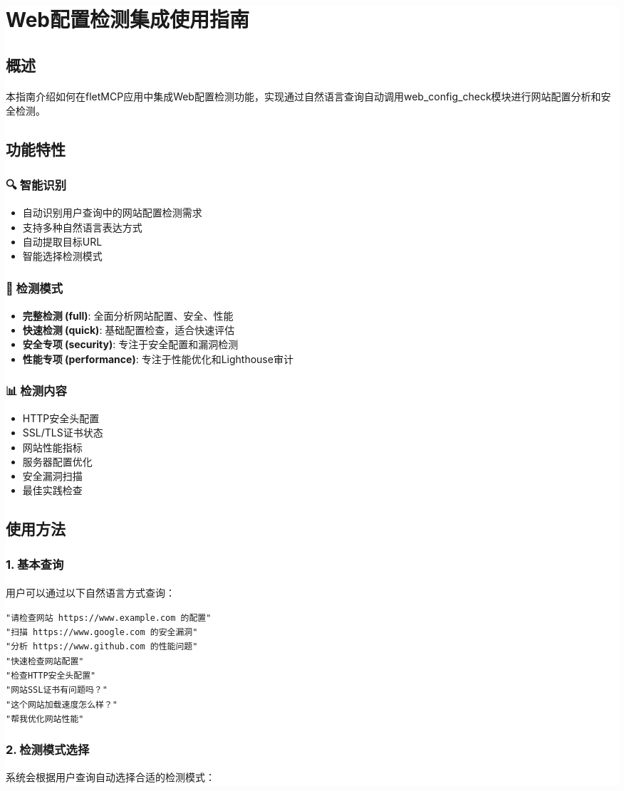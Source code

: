 # Web配置检测集成使用指南

## 概述

本指南介绍如何在fletMCP应用中集成Web配置检测功能，实现通过自然语言查询自动调用web_config_check模块进行网站配置分析和安全检测。

## 功能特性

### 🔍 智能识别
- 自动识别用户查询中的网站配置检测需求
- 支持多种自然语言表达方式
- 自动提取目标URL
- 智能选择检测模式

### 🎯 检测模式
- **完整检测 (full)**: 全面分析网站配置、安全、性能
- **快速检测 (quick)**: 基础配置检查，适合快速评估
- **安全专项 (security)**: 专注于安全配置和漏洞检测
- **性能专项 (performance)**: 专注于性能优化和Lighthouse审计

### 📊 检测内容
- HTTP安全头配置
- SSL/TLS证书状态
- 网站性能指标
- 服务器配置优化
- 安全漏洞扫描
- 最佳实践检查

## 使用方法

### 1. 基本查询

用户可以通过以下自然语言方式查询：

```
"请检查网站 https://www.example.com 的配置"
"扫描 https://www.google.com 的安全漏洞"
"分析 https://www.github.com 的性能问题"
"快速检查网站配置"
"检查HTTP安全头配置"
"网站SSL证书有问题吗？"
"这个网站加载速度怎么样？"
"帮我优化网站性能"
```

### 2. 检测模式选择

系统会根据用户查询自动选择合适的检测模式：
